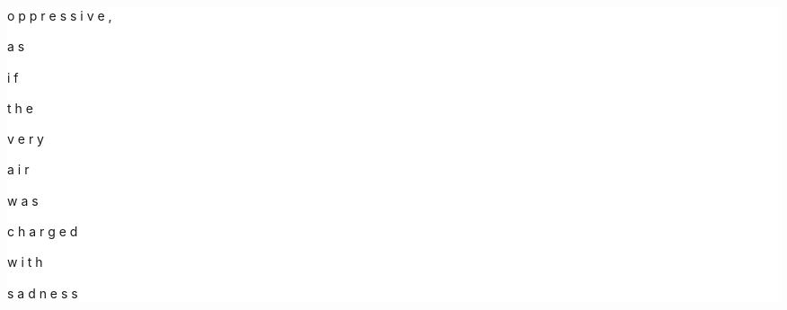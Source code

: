 o
p
p
r
e
s
s
i
v
e
,
 
a
s
 
i
f
 
t
h
e
 
v
e
r
y
 
a
i
r
 
w
a
s
 
c
h
a
r
g
e
d
 
w
i
t
h
 
s
a
d
n
e
s
s
 